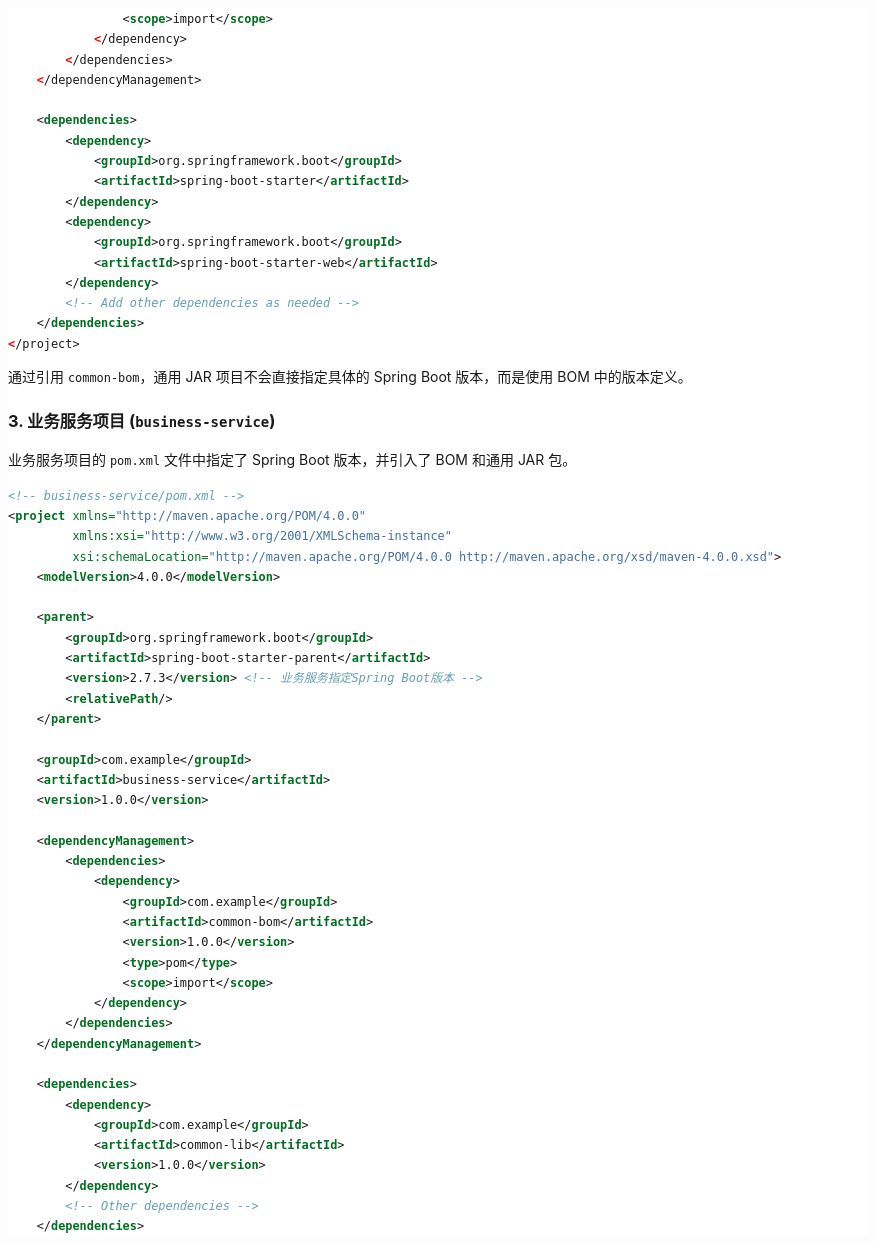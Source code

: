 ```xml
                <scope>import</scope>
            </dependency>
        </dependencies>
    </dependencyManagement>

    <dependencies>
        <dependency>
            <groupId>org.springframework.boot</groupId>
            <artifactId>spring-boot-starter</artifactId>
        </dependency>
        <dependency>
            <groupId>org.springframework.boot</groupId>
            <artifactId>spring-boot-starter-web</artifactId>
        </dependency>
        <!-- Add other dependencies as needed -->
    </dependencies>
</project>
```

通过引用 `common-bom`，通用 JAR 项目不会直接指定具体的 Spring Boot 版本，而是使用 BOM 中的版本定义。

### 3. 业务服务项目 (`business-service`)

业务服务项目的 `pom.xml` 文件中指定了 Spring Boot 版本，并引入了 BOM 和通用 JAR 包。

```xml
<!-- business-service/pom.xml -->
<project xmlns="http://maven.apache.org/POM/4.0.0"
         xmlns:xsi="http://www.w3.org/2001/XMLSchema-instance"
         xsi:schemaLocation="http://maven.apache.org/POM/4.0.0 http://maven.apache.org/xsd/maven-4.0.0.xsd">
    <modelVersion>4.0.0</modelVersion>

    <parent>
        <groupId>org.springframework.boot</groupId>
        <artifactId>spring-boot-starter-parent</artifactId>
        <version>2.7.3</version> <!-- 业务服务指定Spring Boot版本 -->
        <relativePath/>
    </parent>

    <groupId>com.example</groupId>
    <artifactId>business-service</artifactId>
    <version>1.0.0</version>

    <dependencyManagement>
        <dependencies>
            <dependency>
                <groupId>com.example</groupId>
                <artifactId>common-bom</artifactId>
                <version>1.0.0</version>
                <type>pom</type>
                <scope>import</scope>
            </dependency>
        </dependencies>
    </dependencyManagement>

    <dependencies>
        <dependency>
            <groupId>com.example</groupId>
            <artifactId>common-lib</artifactId>
            <version>1.0.0</version>
        </dependency>
        <!-- Other dependencies -->
    </dependencies>
```